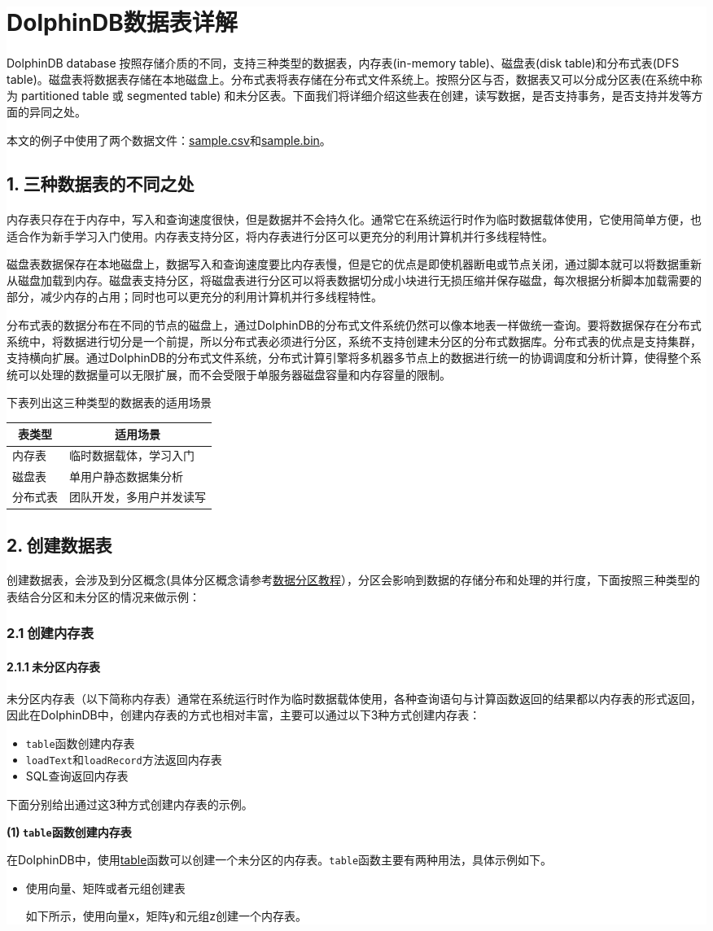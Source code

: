 # DolphinDB数据表详解

DolphinDB database 按照存储介质的不同，支持三种类型的数据表，内存表(in-memory table)、磁盘表(disk table)和分布式表(DFS table)。磁盘表将数据表存储在本地磁盘上。分布式表将表存储在分布式文件系统上。按照分区与否，数据表又可以分成分区表(在系统中称为 partitioned table 或 segmented table) 和未分区表。下面我们将详细介绍这些表在创建，读写数据，是否支持事务，是否支持并发等方面的异同之处。

本文的例子中使用了两个数据文件：[sample.csv](data/sample.csv)和[sample.bin](data/sample.bin)。

## 1. 三种数据表的不同之处

内存表只存在于内存中，写入和查询速度很快，但是数据并不会持久化。通常它在系统运行时作为临时数据载体使用，它使用简单方便，也适合作为新手学习入门使用。内存表支持分区，将内存表进行分区可以更充分的利用计算机并行多线程特性。

磁盘表数据保存在本地磁盘上，数据写入和查询速度要比内存表慢，但是它的优点是即使机器断电或节点关闭，通过脚本就可以将数据重新从磁盘加载到内存。磁盘表支持分区，将磁盘表进行分区可以将表数据切分成小块进行无损压缩并保存磁盘，每次根据分析脚本加载需要的部分，减少内存的占用；同时也可以更充分的利用计算机并行多线程特性。

分布式表的数据分布在不同的节点的磁盘上，通过DolphinDB的分布式文件系统仍然可以像本地表一样做统一查询。要将数据保存在分布式系统中，将数据进行切分是一个前提，所以分布式表必须进行分区，系统不支持创建未分区的分布式数据库。分布式表的优点是支持集群，支持横向扩展。通过DolphinDB的分布式文件系统，分布式计算引擎将多机器多节点上的数据进行统一的协调调度和分析计算，使得整个系统可以处理的数据量可以无限扩展，而不会受限于单服务器磁盘容量和内存容量的限制。

下表列出这三种类型的数据表的适用场景

表类型 | 适用场景
---|---
内存表| 临时数据载体，学习入门
磁盘表| 单用户静态数据集分析
分布式表| 团队开发，多用户并发读写

## 2. 创建数据表

创建数据表，会涉及到分区概念(具体分区概念请参考[数据分区教程](https://github.com/dolphindb/Tutorials_CN/blob/master/database.md)），分区会影响到数据的存储分布和处理的并行度，下面按照三种类型的表结合分区和未分区的情况来做示例：

### 2.1 创建内存表

#### 2.1.1 未分区内存表

未分区内存表（以下简称内存表）通常在系统运行时作为临时数据载体使用，各种查询语句与计算函数返回的结果都以内存表的形式返回，因此在DolphinDB中，创建内存表的方式也相对丰富，主要可以通过以下3种方式创建内存表：

- `table`函数创建内存表
- `loadText`和`loadRecord`方法返回内存表
- SQL查询返回内存表

下面分别给出通过这3种方式创建内存表的示例。

**(1) `table`函数创建内存表**

在DolphinDB中，使用[table](https://www.dolphindb.cn/cn/help/table.html)函数可以创建一个未分区的内存表。`table`函数主要有两种用法，具体示例如下。

- 使用向量、矩阵或者元组创建表

  如下所示，使用向量x，矩阵y和元组z创建一个内存表。
